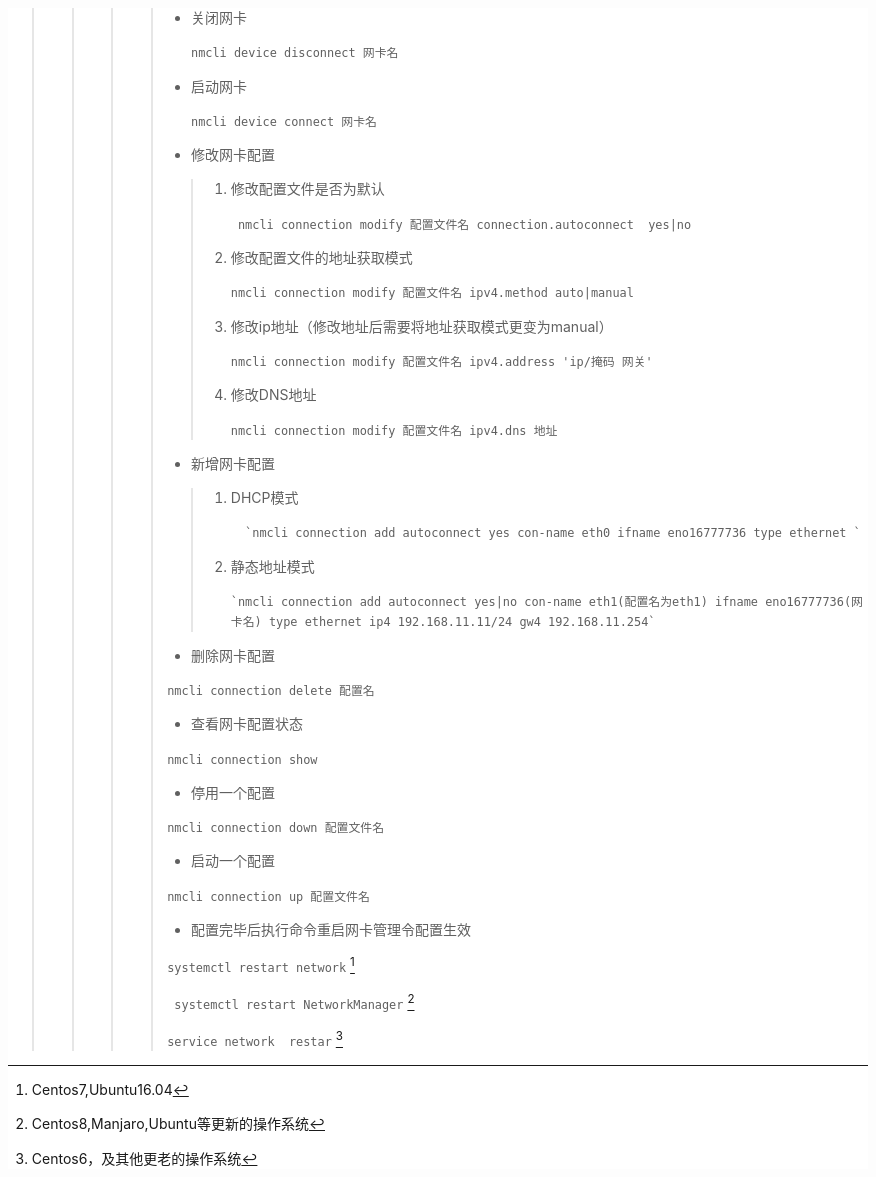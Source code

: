 > >    > >
> >    > >- 关闭网卡
> >    > >
> >    > >   `nmcli device disconnect 网卡名`
> >    > >
> >    > >- 启动网卡
> >    > >
> >    > >   `nmcli device connect 网卡名`
> >    > >
> >    > >- 修改网卡配置
> >    > >
> >    > >> 1. 修改配置文件是否为默认
> >    > >>
> >    > >>    ` nmcli connection modify 配置文件名 connection.autoconnect  yes|no`
> >    > >>
> >    > >>    
> >    > >>
> >    > >> 2. 修改配置文件的地址获取模式
> >    > >>
> >    > >>    `nmcli connection modify 配置文件名 ipv4.method auto|manual`
> >    > >>
> >    > >> 3. 修改ip地址（修改地址后需要将地址获取模式更变为manual）
> >    > >>
> >    > >>    `nmcli connection modify 配置文件名 ipv4.address 'ip/掩码 网关'`
> >    > >>
> >    > >> 4. 修改DNS地址
> >    > >>
> >    > >>    `nmcli connection modify 配置文件名 ipv4.dns 地址`
> >    > >
> >    > >- 新增网卡配置
> >    > >
> >    > >>1. DHCP模式
> >    > >>
> >    > >>          `nmcli connection add autoconnect yes con-name eth0 ifname eno16777736 type ethernet `
> >    > >>
> >    > >>2. 静态地址模式
> >    > >>
> >    > >>        `nmcli connection add autoconnect yes|no con-name eth1(配置名为eth1) ifname eno16777736(网卡名) type ethernet ip4 192.168.11.11/24 gw4 192.168.11.254`
> >    > >
> >    > >- 删除网卡配置
> >    > >
> >    > >  `nmcli connection delete 配置名`
> >    > >
> >    > >- 查看网卡配置状态 
> >    > >
> >    > >  `nmcli connection show`
> >    > >
> >    > >- 停用一个配置
> >    > >
> >    > >  `nmcli connection down 配置文件名`
> >    > >
> >    > >- 启动一个配置
> >    > >
> >    > >  `nmcli connection up 配置文件名`
> >    > >
> >    > >- 配置完毕后执行命令重启网卡管理令配置生效
> >    > >
> >    > >  `systemctl restart network` [^Centos7,Ubuntu16.04]
> >    > >
> >    > >  ` systemctl restart NetworkManager` [^Centos8,Manjaro,Ubuntu等更新的操作系统]
> >    > >
> >    > >  `service network  restar` [^Centos6，及其他更老的操作系统]

[^危险，极少使用]: 危险，极少使用
[^Centos8,Manjaro,Ubuntu等更新的操作系统]: Centos8,Manjaro,Ubuntu等更新的操作系统
[^Centos7,Ubuntu16.04]: Centos7,Ubuntu16.04
[^Centos6，及其他更老的操作系统]: Centos6，及其他更老的操作系统
[^ `man teamd.conf`#可以查看各个模式的具体描述]: `man teamd.conf` #可以查看各个模式的具体描述
[^命令 `init 数字` 可以更改运行级别]: `init 数字` 可以更改运行级别